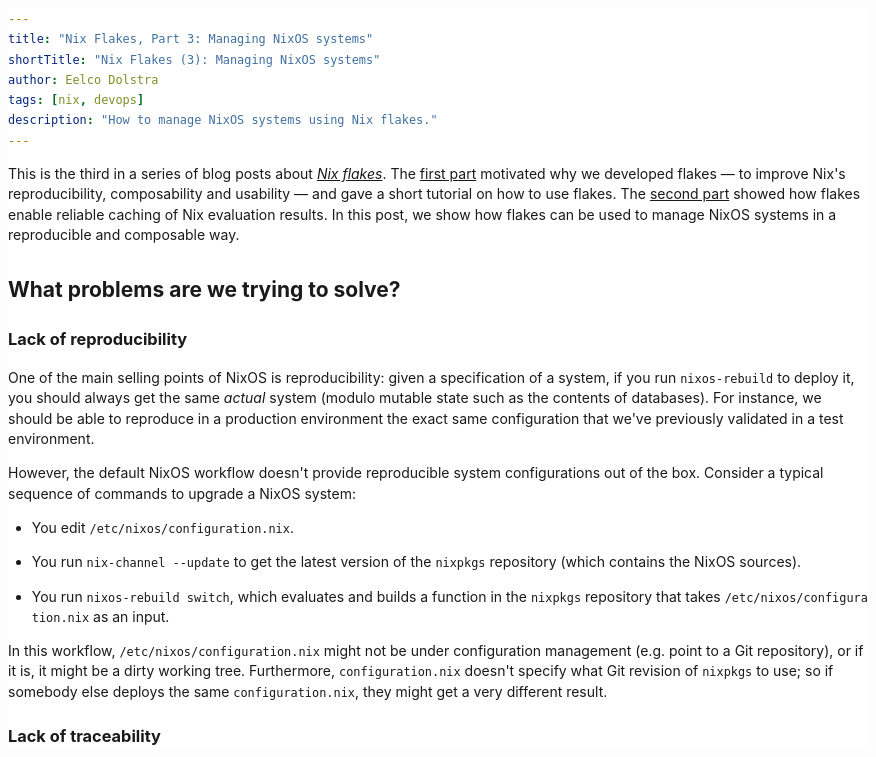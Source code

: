 ```yaml
---
title: "Nix Flakes, Part 3: Managing NixOS systems"
shortTitle: "Nix Flakes (3): Managing NixOS systems"
author: Eelco Dolstra
tags: [nix, devops]
description: "How to manage NixOS systems using Nix flakes."
---
```


This is the third in a series of blog posts about [_Nix
flakes_](https://github.com/NixOS/rfcs/pull/49). The [first
part](../2020-05-25-flakes) motivated why we developed flakes — to
improve Nix's reproducibility, composability and usability — and gave
a short tutorial on how to use flakes. The [second
part](../2020-06-25-eval-cache) showed how flakes enable reliable
caching of Nix evaluation results. In this post, we show how flakes
can be used to manage NixOS systems in a reproducible and composable
way.

## What problems are we trying to solve?

### Lack of reproducibility

One of the main selling points of NixOS is reproducibility: given a
specification of a system, if you run `nixos-rebuild` to deploy it,
you should always get the same _actual_ system (modulo mutable state
such as the contents of databases). For instance, we should be able to
reproduce in a production environment the exact same configuration
that we've previously validated in a test environment.

However, the default NixOS workflow doesn't provide reproducible
system configurations out of the box. Consider a typical sequence of
commands to upgrade a NixOS system:

- You edit `/etc/nixos/configuration.nix`.

- You run `nix-channel --update` to get the latest version of the
  `nixpkgs` repository (which contains the NixOS sources).

- You run `nixos-rebuild switch`, which evaluates and builds a
  function in the `nixpkgs` repository that takes
  `/etc/nixos/configuration.nix` as an input.

In this workflow, `/etc/nixos/configuration.nix` might not be under
configuration management (e.g. point to a Git repository), or if it
is, it might be a dirty working tree. Furthermore, `configuration.nix`
doesn't specify what Git revision of `nixpkgs` to use; so if somebody
else deploys the same `configuration.nix`, they might get a very
different result.

### Lack of traceability
